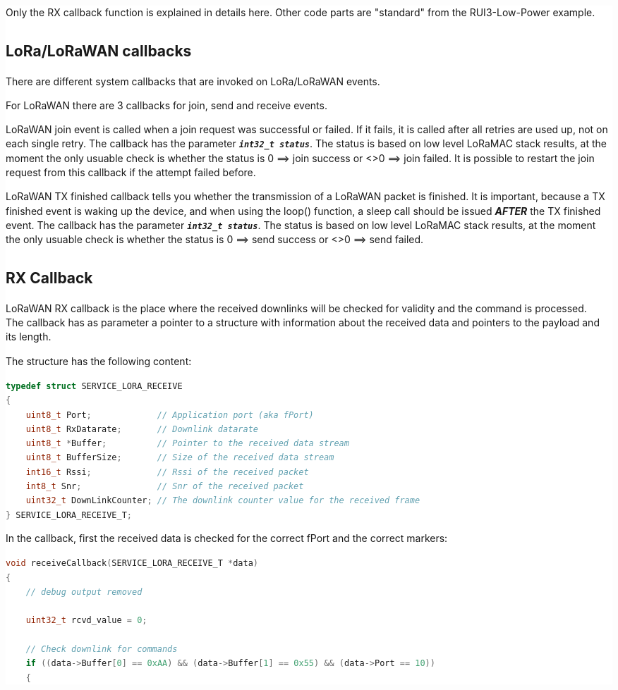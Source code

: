 Only the RX callback function is explained in details here. Other code parts are "standard" from the RUI3-Low-Power example.

## LoRa/LoRaWAN callbacks

There are different system callbacks that are invoked on LoRa/LoRaWAN events.    

For LoRaWAN there are 3 callbacks for join, send and receive events.

LoRaWAN join event is called when a join request was successful or failed. If it fails, it is called after all retries are used up, not on each single retry. The callback has the parameter _**`int32_t status`**_. The status is based on low level LoRaMAC stack results, at the moment the only usuable check is whether the status is 0 ==> join success or <>0 ==> join failed. It is possible to restart the join request from this callback if the attempt failed before.    

LoRaWAN TX finished callback tells you whether the transmission of a LoRaWAN packet is finished. It is important, because a TX finished event is waking up the device, and when using the loop() function, a sleep call should be issued _**AFTER**_ the TX finished event. The callback has the parameter _**`int32_t status`**_. The status is based on low level LoRaMAC stack results, at the moment the only usuable check is whether the status is 0 ==> send success or <>0 ==> send failed.

## RX Callback

LoRaWAN RX callback is the place where the received downlinks will be checked for validity and the command is processed.    
The callback has as parameter a pointer to a structure with information about the received data and pointers to the payload and its length.    

The structure has the following content:
```cpp
typedef struct SERVICE_LORA_RECEIVE
{
    uint8_t Port;             // Application port (aka fPort)
    uint8_t RxDatarate;       // Downlink datarate
    uint8_t *Buffer;          // Pointer to the received data stream
    uint8_t BufferSize;       // Size of the received data stream
    int16_t Rssi;             // Rssi of the received packet
    int8_t Snr;               // Snr of the received packet
    uint32_t DownLinkCounter; // The downlink counter value for the received frame
} SERVICE_LORA_RECEIVE_T;
```

In the callback, first the received data is checked for the correct fPort and the correct markers:

```cpp
void receiveCallback(SERVICE_LORA_RECEIVE_T *data)
{
	// debug output removed
	
	uint32_t rcvd_value = 0;

	// Check downlink for commands
	if ((data->Buffer[0] == 0xAA) && (data->Buffer[1] == 0x55) && (data->Port == 10))
	{
```
